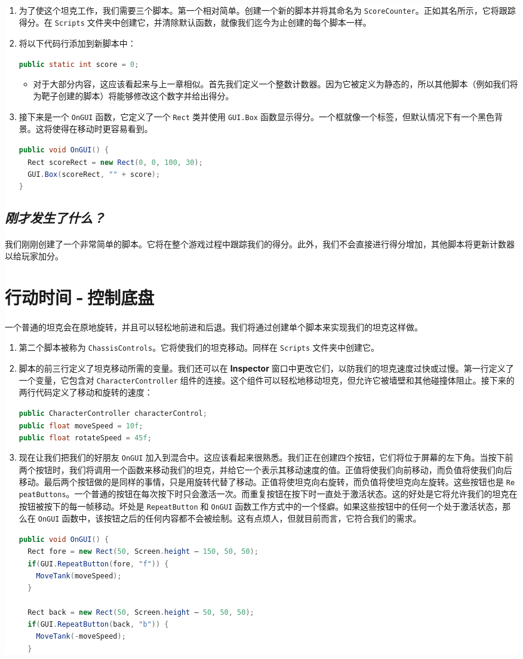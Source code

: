 1.  为了使这个坦克工作，我们需要三个脚本。第一个相对简单。创建一个新的脚本并将其命名为 `ScoreCounter`。正如其名所示，它将跟踪得分。在 `Scripts` 文件夹中创建它，并清除默认函数，就像我们迄今为止创建的每个脚本一样。

1.  将以下代码行添加到新脚本中：

    ```java
    public static int score = 0;
    ```

    +   对于大部分内容，这应该看起来与上一章相似。首先我们定义一个整数计数器。因为它被定义为静态的，所以其他脚本（例如我们将为靶子创建的脚本）将能够修改这个数字并给出得分。

1.  接下来是一个 `OnGUI` 函数，它定义了一个 `Rect` 类并使用 `GUI.Box` 函数显示得分。一个框就像一个标签，但默认情况下有一个黑色背景。这将使得在移动时更容易看到。

    ```java
    public void OnGUI() {
      Rect scoreRect = new Rect(0, 0, 100, 30);
      GUI.Box(scoreRect, "" + score);
    }
    ```

## *刚才发生了什么？*

我们刚刚创建了一个非常简单的脚本。它将在整个游戏过程中跟踪我们的得分。此外，我们不会直接进行得分增加，其他脚本将更新计数器以给玩家加分。

# 行动时间 - 控制底盘

一个普通的坦克会在原地旋转，并且可以轻松地前进和后退。我们将通过创建单个脚本来实现我们的坦克这样做。

1.  第二个脚本被称为 `ChassisControls`。它将使我们的坦克移动。同样在 `Scripts` 文件夹中创建它。

1.  脚本的前三行定义了坦克移动所需的变量。我们还可以在 **Inspector** 窗口中更改它们，以防我们的坦克速度过快或过慢。第一行定义了一个变量，它包含对 `CharacterController` 组件的连接。这个组件可以轻松地移动坦克，但允许它被墙壁和其他碰撞体阻止。接下来的两行代码定义了移动和旋转的速度：

    ```java
    public CharacterController characterControl;
    public float moveSpeed = 10f;
    public float rotateSpeed = 45f;
    ```

1.  现在让我们把我们的好朋友 `OnGUI` 加入到混合中。这应该看起来很熟悉。我们正在创建四个按钮，它们将位于屏幕的左下角。当按下前两个按钮时，我们将调用一个函数来移动我们的坦克，并给它一个表示其移动速度的值。正值将使我们向前移动，而负值将使我们向后移动。最后两个按钮做的是同样的事情，只是用旋转代替了移动。正值将使坦克向右旋转，而负值将使坦克向左旋转。这些按钮也是 `RepeatButtons`。一个普通的按钮在每次按下时只会激活一次。而重复按钮在按下时一直处于激活状态。这的好处是它将允许我们的坦克在按钮被按下的每一帧移动。坏处是 `RepeatButton` 和 `OnGUI` 函数工作方式中的一个怪癖。如果这些按钮中的任何一个处于激活状态，那么在 `OnGUI` 函数中，该按钮之后的任何内容都不会被绘制。这有点烦人，但就目前而言，它符合我们的需求。

    ```java
    public void OnGUI() {
      Rect fore = new Rect(50, Screen.height – 150, 50, 50);
      if(GUI.RepeatButton(fore, "f")) {
        MoveTank(moveSpeed);
      }

      Rect back = new Rect(50, Screen.height – 50, 50, 50);
      if(GUI.RepeatButton(back, "b")) {
        MoveTank(-moveSpeed);
      }
